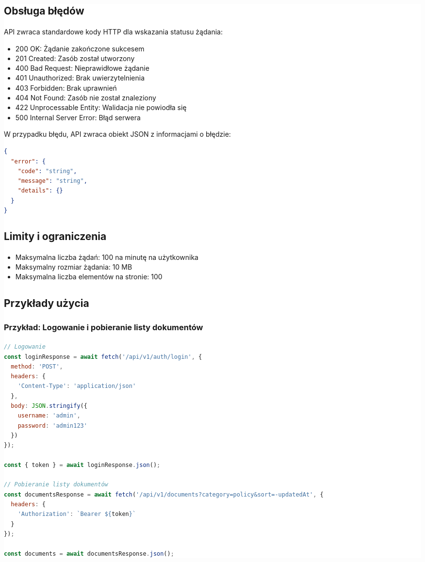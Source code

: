 ## Obsługa błędów

API zwraca standardowe kody HTTP dla wskazania statusu żądania:

- 200 OK: Żądanie zakończone sukcesem
- 201 Created: Zasób został utworzony
- 400 Bad Request: Nieprawidłowe żądanie
- 401 Unauthorized: Brak uwierzytelnienia
- 403 Forbidden: Brak uprawnień
- 404 Not Found: Zasób nie został znaleziony
- 422 Unprocessable Entity: Walidacja nie powiodła się
- 500 Internal Server Error: Błąd serwera

W przypadku błędu, API zwraca obiekt JSON z informacjami o błędzie:

```json
{
  "error": {
    "code": "string",
    "message": "string",
    "details": {}
  }
}
```

## Limity i ograniczenia

- Maksymalna liczba żądań: 100 na minutę na użytkownika
- Maksymalny rozmiar żądania: 10 MB
- Maksymalna liczba elementów na stronie: 100

## Przykłady użycia

### Przykład: Logowanie i pobieranie listy dokumentów

```javascript
// Logowanie
const loginResponse = await fetch('/api/v1/auth/login', {
  method: 'POST',
  headers: {
    'Content-Type': 'application/json'
  },
  body: JSON.stringify({
    username: 'admin',
    password: 'admin123'
  })
});

const { token } = await loginResponse.json();

// Pobieranie listy dokumentów
const documentsResponse = await fetch('/api/v1/documents?category=policy&sort=-updatedAt', {
  headers: {
    'Authorization': `Bearer ${token}`
  }
});

const documents = await documentsResponse.json();
```
